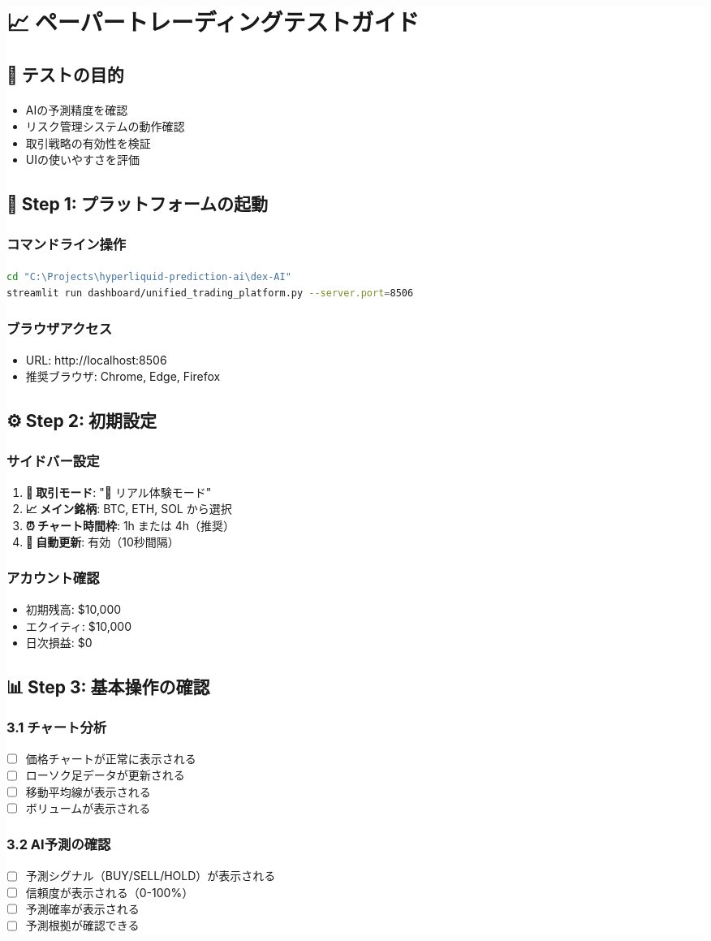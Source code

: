 # 📈 ペーパートレーディングテストガイド

## 🎯 テストの目的
- AIの予測精度を確認
- リスク管理システムの動作確認
- 取引戦略の有効性を検証
- UIの使いやすさを評価

## 🚀 Step 1: プラットフォームの起動

### コマンドライン操作
```bash
cd "C:\Projects\hyperliquid-prediction-ai\dex-AI"
streamlit run dashboard/unified_trading_platform.py --server.port=8506
```

### ブラウザアクセス
- URL: http://localhost:8506
- 推奨ブラウザ: Chrome, Edge, Firefox

## ⚙️ Step 2: 初期設定

### サイドバー設定
1. **🎯 取引モード**: "🚀 リアル体験モード"
2. **📈 メイン銘柄**: BTC, ETH, SOL から選択
3. **⏰ チャート時間枠**: 1h または 4h（推奨）
4. **🔄 自動更新**: 有効（10秒間隔）

### アカウント確認
- 初期残高: $10,000
- エクイティ: $10,000
- 日次損益: $0

## 📊 Step 3: 基本操作の確認

### 3.1 チャート分析
- [ ] 価格チャートが正常に表示される
- [ ] ローソク足データが更新される
- [ ] 移動平均線が表示される
- [ ] ボリュームが表示される

### 3.2 AI予測の確認
- [ ] 予測シグナル（BUY/SELL/HOLD）が表示される
- [ ] 信頼度が表示される（0-100%）
- [ ] 予測確率が表示される
- [ ] 予測根拠が確認できる
